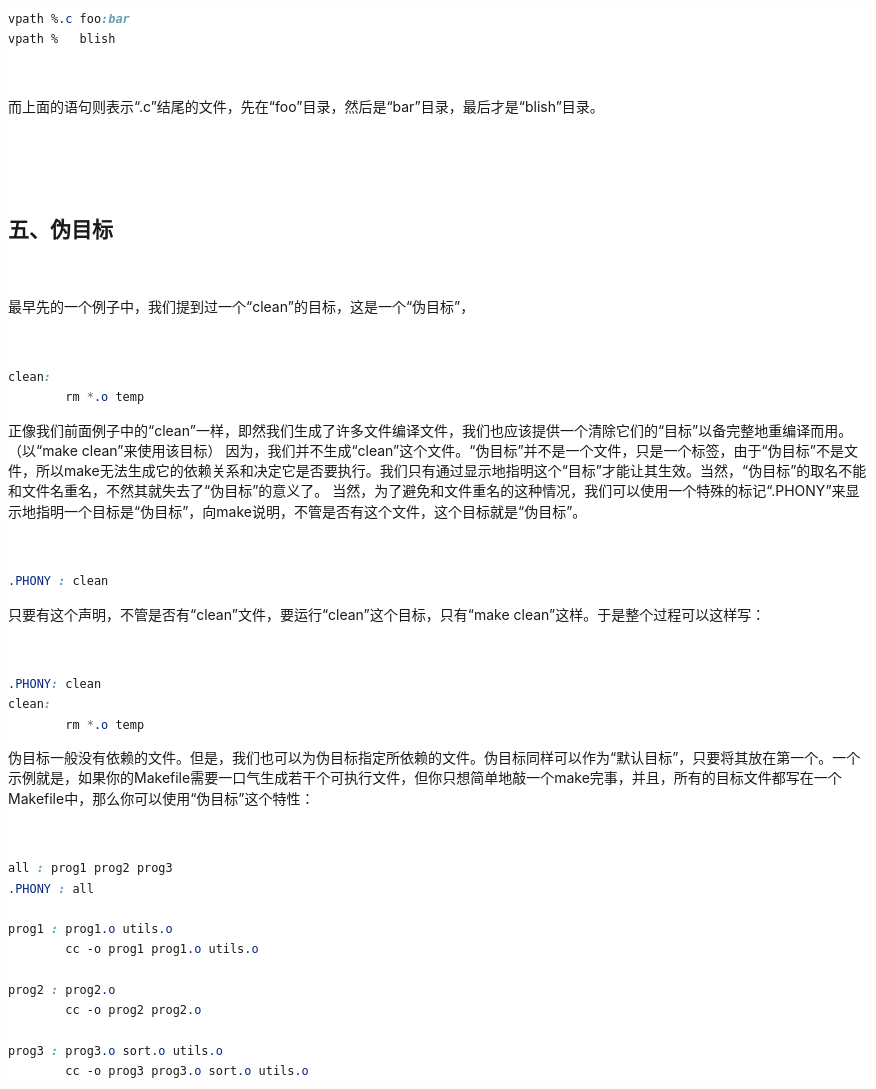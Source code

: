 
```css
vpath %.c foo:bar 
vpath %   blish 
```

 

而上面的语句则表示“.c”结尾的文件，先在“foo”目录，然后是“bar”目录，最后才是“blish”目录。

 

 

## 五、伪目标

 

最早先的一个例子中，我们提到过一个“clean”的目标，这是一个“伪目标”，

 

```css
clean: 
        rm *.o temp 
```

正像我们前面例子中的“clean”一样，即然我们生成了许多文件编译文件，我们也应该提供一个清除它们的“目标”以备完整地重编译而用。 （以“make clean”来使用该目标） 因为，我们并不生成“clean”这个文件。“伪目标”并不是一个文件，只是一个标签，由于“伪目标”不是文件，所以make无法生成它的依赖关系和决定它是否要执行。我们只有通过显示地指明这个“目标”才能让其生效。当然，“伪目标”的取名不能和文件名重名，不然其就失去了“伪目标”的意义了。 当然，为了避免和文件重名的这种情况，我们可以使用一个特殊的标记“.PHONY”来显示地指明一个目标是“伪目标”，向make说明，不管是否有这个文件，这个目标就是“伪目标”。

 

```css
.PHONY : clean 
```

只要有这个声明，不管是否有“clean”文件，要运行“clean”这个目标，只有“make clean”这样。于是整个过程可以这样写：

 

```css
.PHONY: clean 
clean: 
        rm *.o temp 
```

伪目标一般没有依赖的文件。但是，我们也可以为伪目标指定所依赖的文件。伪目标同样可以作为“默认目标”，只要将其放在第一个。一个示例就是，如果你的Makefile需要一口气生成若干个可执行文件，但你只想简单地敲一个make完事，并且，所有的目标文件都写在一个Makefile中，那么你可以使用“伪目标”这个特性：

 

```css
all : prog1 prog2 prog3 
.PHONY : all 

prog1 : prog1.o utils.o 
        cc -o prog1 prog1.o utils.o 

prog2 : prog2.o 
        cc -o prog2 prog2.o 

prog3 : prog3.o sort.o utils.o 
        cc -o prog3 prog3.o sort.o utils.o 
```
